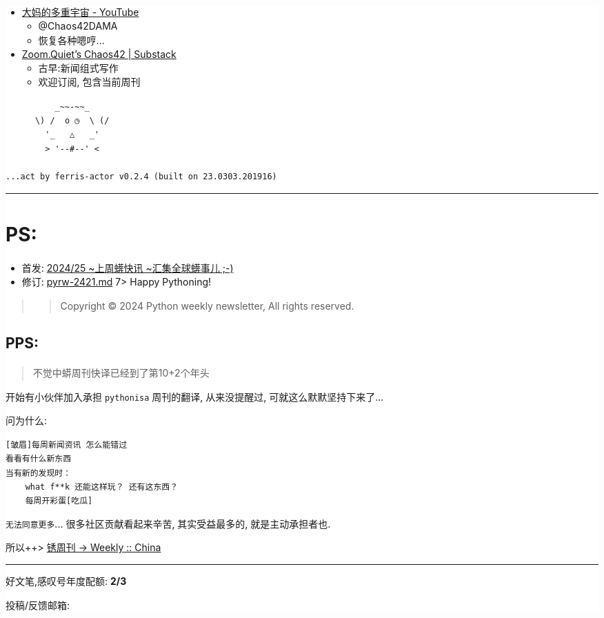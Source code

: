 - [大妈的多重宇宙 - YouTube](https://www.youtube.com/@Chaos42DAMA)
    + @Chaos42DAMA
    + 恢复各种嗯哼...
- [Zoom\.Quiet’s Chaos42 \| Substack](https://zoomquiet.substack.com/)
    + 古早:新闻组式写作
    + 欢迎订阅, 包含当前周刊



```
          _~~-~~_
      \) /  o ◷  \ (/
        '_   △   _'
        > '--#--' <

...act by ferris-actor v0.2.4 (built on 23.0303.201916)
```




-----------------------------------------
# PS:

- 首发: [2024/25 ~上周蠎快讯 ~汇集全球蠎事儿 ;-)](http://weekly.pychina.org/pyrecap/pyrw-2421.html)
- 修订: [pyrw-2421.md](https://github.com/PyChina/weekly/blob/maste10content2pyrecap/pyrw-2421.md)
7> Happy Pythoning!

>> Copyright © 2024 Python weekly newsletter, All rights reserved.
    
## PPS:
> 不觉中蟒周刊快译已经到了第10+2个年头

开始有小伙伴加入承担 `pythonisa` 周刊的翻译,
从来没提醒过, 可就这么默默坚持下来了...

问为什么:

    [皱眉]每周新闻资讯 怎么能错过 
    看看有什么新东西 
    当有新的发现时：
        what f**k 还能这样玩？ 还有这东西？
        每周开彩蛋[吃瓜]

`无法同意更多`...
很多社区贡献看起来辛苦,
其实受益最多的,
就是主动承担者也.

所以++> [锈周刊 -> Weekly :: China<Rustaceans>](https://weekly.rs.101.so/2023/index.html)

-------------

好文笔,感叹号年度配额: **2/3**

投稿/反馈邮箱:
